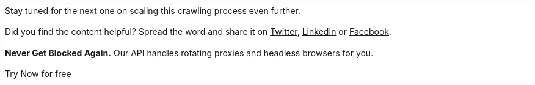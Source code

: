 Stay tuned for the next one on scaling this crawling process even further.

Did you find the content helpful? Spread the word and share it on [Twitter](https://twitter.com/share?text=%E2%9C%8D%F0%9F%8F%BBMastering%20Web%20Scraping%20in%20Python:%20Crawling%F0%9F%95%B8%EF%B8%8F.%20Learn%20how%20to%20build%20a%20website%20crawler%20for%20scraping%20at%20scale%F0%9F%94%A5&url=https%3A%2F%2Fwww.zenrows.com%2Fblog%2Fmastering-web-scraping-in-python-crawling-from-scratch%2F%3Futm_source%3Dtwitter%26utm_medium%3Dshared%26rd%3D1878717786), [LinkedIn](https://www.linkedin.com/sharing/share-offsite/?url=https%3A%2F%2Fwww.zenrows.com%2Fblog%2Fmastering-web-scraping-in-python-crawling-from-scratch%2F%3Futm_source%3Dlinkedin%26utm_medium%3Dshared%26rd%3D264523195) or [Facebook](https://www.facebook.com/sharer/sharer.php?u=https%3A%2F%2Fwww.zenrows.com%2Fblog%2Fmastering-web-scraping-in-python-crawling-from-scratch%2F%3Futm_source%3Dfacebook%26utm_medium%3Dshared%26rd%3D457353703).

**Never Get Blocked Again.** Our API handles rotating proxies and headless browsers for you.

[Try Now for free](https://app.zenrows.com/register)